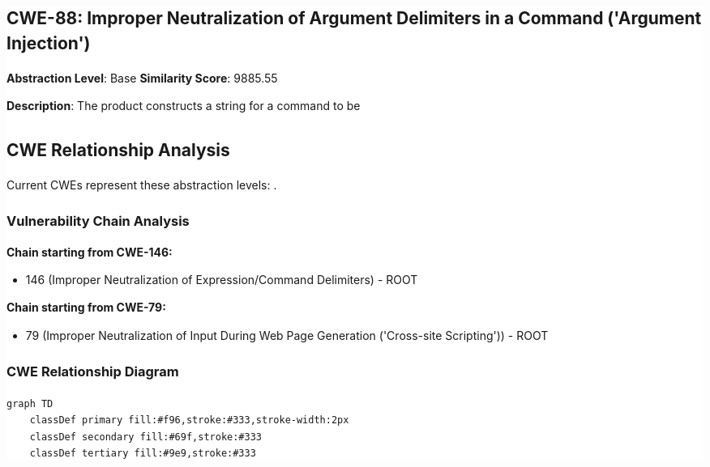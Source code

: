 ## CWE-88: Improper Neutralization of Argument Delimiters in a Command ('Argument Injection')
**Abstraction Level**: Base
**Similarity Score**: 9885.55

**Description**:
The product constructs a string for a command to be


## CWE Relationship Analysis

Current CWEs represent these abstraction levels: .


### Vulnerability Chain Analysis

**Chain starting from CWE-146:**
- 146 (Improper Neutralization of Expression/Command Delimiters) - ROOT


**Chain starting from CWE-79:**
- 79 (Improper Neutralization of Input During Web Page Generation ('Cross-site Scripting')) - ROOT



### CWE Relationship Diagram

```mermaid
graph TD
    classDef primary fill:#f96,stroke:#333,stroke-width:2px
    classDef secondary fill:#69f,stroke:#333
    classDef tertiary fill:#9e9,stroke:#333
```